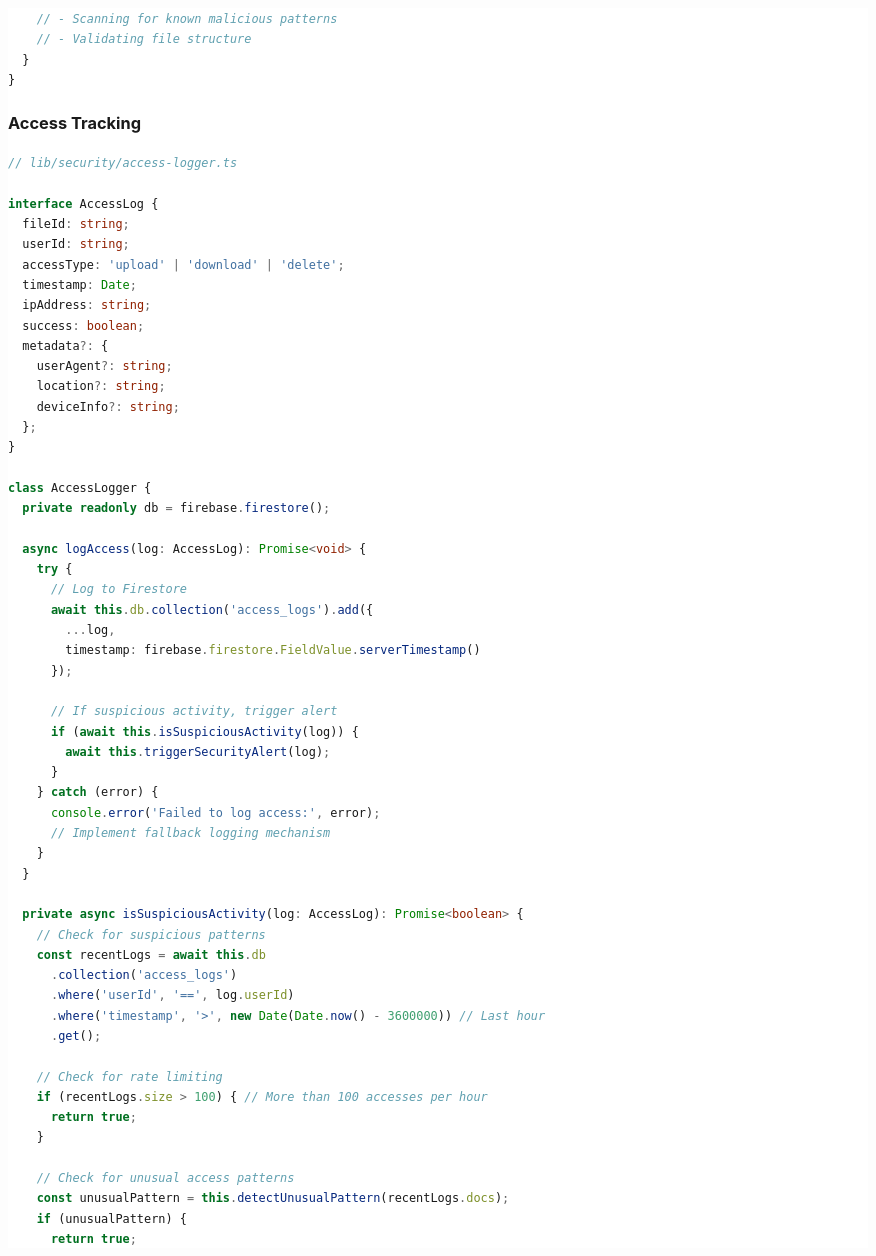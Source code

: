 ```typescript
    // - Scanning for known malicious patterns
    // - Validating file structure
  }
}
```

### Access Tracking

```typescript
// lib/security/access-logger.ts

interface AccessLog {
  fileId: string;
  userId: string;
  accessType: 'upload' | 'download' | 'delete';
  timestamp: Date;
  ipAddress: string;
  success: boolean;
  metadata?: {
    userAgent?: string;
    location?: string;
    deviceInfo?: string;
  };
}

class AccessLogger {
  private readonly db = firebase.firestore();

  async logAccess(log: AccessLog): Promise<void> {
    try {
      // Log to Firestore
      await this.db.collection('access_logs').add({
        ...log,
        timestamp: firebase.firestore.FieldValue.serverTimestamp()
      });

      // If suspicious activity, trigger alert
      if (await this.isSuspiciousActivity(log)) {
        await this.triggerSecurityAlert(log);
      }
    } catch (error) {
      console.error('Failed to log access:', error);
      // Implement fallback logging mechanism
    }
  }

  private async isSuspiciousActivity(log: AccessLog): Promise<boolean> {
    // Check for suspicious patterns
    const recentLogs = await this.db
      .collection('access_logs')
      .where('userId', '==', log.userId)
      .where('timestamp', '>', new Date(Date.now() - 3600000)) // Last hour
      .get();

    // Check for rate limiting
    if (recentLogs.size > 100) { // More than 100 accesses per hour
      return true;
    }

    // Check for unusual access patterns
    const unusualPattern = this.detectUnusualPattern(recentLogs.docs);
    if (unusualPattern) {
      return true;
```